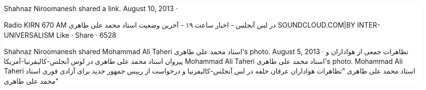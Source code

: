 Shahnaz Niroomanesh shared a link.
August 10, 2013 · 

Radio KIRN 670 AM در لس آنجلس - اخبار ساعت ۱۹ - آخرین وضعیت استاد محمد علی طاهری
SOUNDCLOUD.COM|BY INTER-UNIVERSALISM
Like · 
Share · 6528

Shahnaz Niroomanesh shared ‎Mohammad Ali Taheri استاد محمد علی طاهری‎'s photo.
August 5, 2013 · 
تظاهرات جمعی از هواداران و پیروان استاد محمد علی طاهری در لوس آنجلس-کالیفرنیا-آمریکا
‎Mohammad Ali Taheri استاد محمد علی طاهری‎'s photo.
Mohammad Ali Taheri استاد محمد علی طاهری
"تظاهرات هواداران عرفان حلقه در لس آنجلس-کالیفرنیا و درخواست از رییس جمهور جدید برای آزادی فوری استاد محمد علی طاهری"


